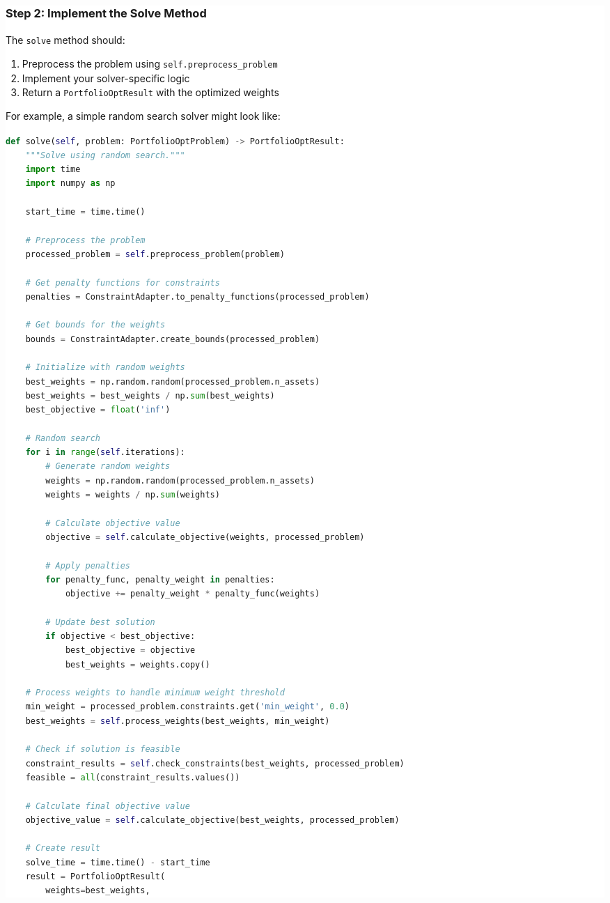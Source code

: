 ### Step 2: Implement the Solve Method

The `solve` method should:

1. Preprocess the problem using `self.preprocess_problem`
2. Implement your solver-specific logic
3. Return a `PortfolioOptResult` with the optimized weights

For example, a simple random search solver might look like:

```python
def solve(self, problem: PortfolioOptProblem) -> PortfolioOptResult:
    """Solve using random search."""
    import time
    import numpy as np
    
    start_time = time.time()
    
    # Preprocess the problem
    processed_problem = self.preprocess_problem(problem)
    
    # Get penalty functions for constraints
    penalties = ConstraintAdapter.to_penalty_functions(processed_problem)
    
    # Get bounds for the weights
    bounds = ConstraintAdapter.create_bounds(processed_problem)
    
    # Initialize with random weights
    best_weights = np.random.random(processed_problem.n_assets)
    best_weights = best_weights / np.sum(best_weights)
    best_objective = float('inf')
    
    # Random search
    for i in range(self.iterations):
        # Generate random weights
        weights = np.random.random(processed_problem.n_assets)
        weights = weights / np.sum(weights)
        
        # Calculate objective value
        objective = self.calculate_objective(weights, processed_problem)
        
        # Apply penalties
        for penalty_func, penalty_weight in penalties:
            objective += penalty_weight * penalty_func(weights)
        
        # Update best solution
        if objective < best_objective:
            best_objective = objective
            best_weights = weights.copy()
    
    # Process weights to handle minimum weight threshold
    min_weight = processed_problem.constraints.get('min_weight', 0.0)
    best_weights = self.process_weights(best_weights, min_weight)
    
    # Check if solution is feasible
    constraint_results = self.check_constraints(best_weights, processed_problem)
    feasible = all(constraint_results.values())
    
    # Calculate final objective value
    objective_value = self.calculate_objective(best_weights, processed_problem)
    
    # Create result
    solve_time = time.time() - start_time
    result = PortfolioOptResult(
        weights=best_weights,
```